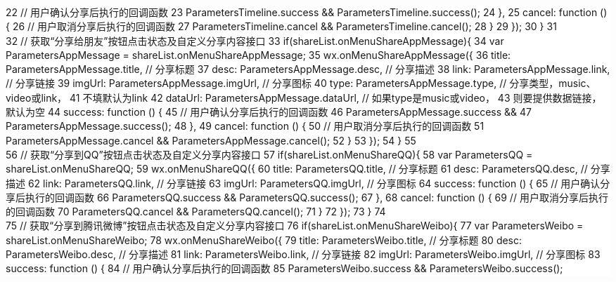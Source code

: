22                        // 用户确认分享后执行的回调函数
23                        ParametersTimeline.success &amp;&amp; ParametersTimeline.success();
24                    },
25                    cancel: function () {
26                        // 用户取消分享后执行的回调函数
27                        ParametersTimeline.cancel &amp;&amp; ParametersTimeline.cancel();
28                    }
29                });
30            }
31    
32            // 获取“分享给朋友”按钮点击状态及自定义分享内容接口
33            if(shareList.onMenuShareAppMessage){
34                var ParametersAppMessage = shareList.onMenuShareAppMessage;
35                wx.onMenuShareAppMessage({
36                    title: ParametersAppMessage.title,     // 分享标题
37                    desc: ParametersAppMessage.desc,     // 分享描述
38                    link: ParametersAppMessage.link,     // 分享链接
39                    imgUrl: ParametersAppMessage.imgUrl, // 分享图标
40                    type: ParametersAppMessage.type,     // 分享类型，music、video或link， 
41    不填默认为link
42                    dataUrl:  ParametersAppMessage.dataUrl, // 如果type是music或video，
43    则要提供数据链接，默认为空
44                    success: function () {
45                        // 用户确认分享后执行的回调函数
46                        ParametersAppMessage.success &amp;&amp; 
47    ParametersAppMessage.success();
48                    },
49                    cancel: function () {
50                        // 用户取消分享后执行的回调函数
51                        ParametersAppMessage.cancel &amp;&amp; ParametersAppMessage.cancel();
52                    }
53                });
54            }
55    
56            // 获取“分享到QQ”按钮点击状态及自定义分享内容接口
57            if(shareList.onMenuShareQQ){
58                var ParametersQQ = shareList.onMenuShareQQ;
59                wx.onMenuShareQQ({
60                    title: ParametersQQ.title,             // 分享标题
61                    desc: ParametersQQ.desc,             // 分享描述
62                    link: ParametersQQ.link,             // 分享链接
63                    imgUrl: ParametersQQ.imgUrl,         // 分享图标
64                    success: function () {
65                        // 用户确认分享后执行的回调函数
66                        ParametersQQ.success &amp;&amp; ParametersQQ.success();
67                    },
68                    cancel: function () {
69                        // 用户取消分享后执行的回调函数
70                        ParametersQQ.cancel &amp;&amp; ParametersQQ.cancel();
71                    }
72                });
73            }
74    
75            // 获取“分享到腾讯微博”按钮点击状态及自定义分享内容接口
76            if(shareList.onMenuShareWeibo){
77                var ParametersWeibo = shareList.onMenuShareWeibo;
78                wx.onMenuShareWeibo({
79                    title: ParametersWeibo.title,             // 分享标题
80                    desc: ParametersWeibo.desc,         // 分享描述
81                    link: ParametersWeibo.link,            // 分享链接
82                    imgUrl: ParametersWeibo.imgUrl,     // 分享图标
83                    success: function () {
84                        // 用户确认分享后执行的回调函数
85                        ParametersWeibo.success &amp;&amp; ParametersWeibo.success();